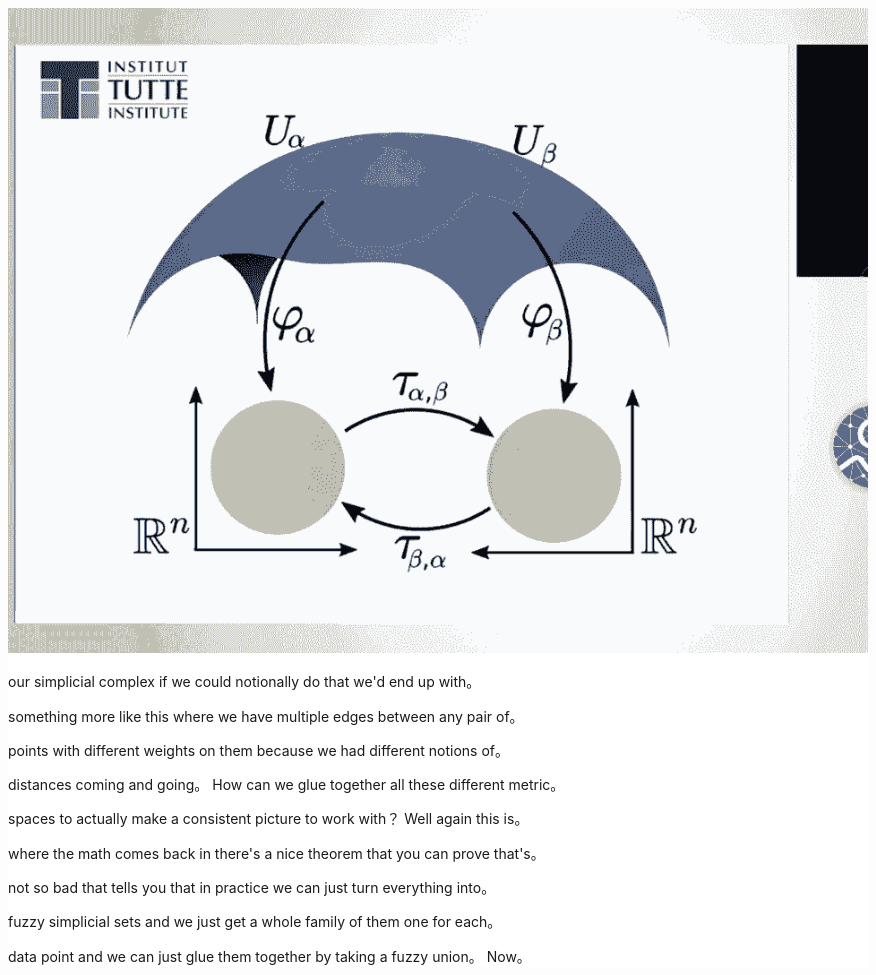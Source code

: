 ![](img/1aa6d7b7c8a4160b0e4b8e630ab02f58_29.png)

 our simplicial complex if we could notionally do that we'd end up with。

 something more like this where we have multiple edges between any pair of。

 points with different weights on them because we had different notions of。

 distances coming and going。 How can we glue together all these different metric。

 spaces to actually make a consistent picture to work with？ Well again this is。

 where the math comes back in there's a nice theorem that you can prove that's。

 not so bad that tells you that in practice we can just turn everything into。

 fuzzy simplicial sets and we just get a whole family of them one for each。

 data point and we can just glue them together by taking a fuzzy union。 Now。


